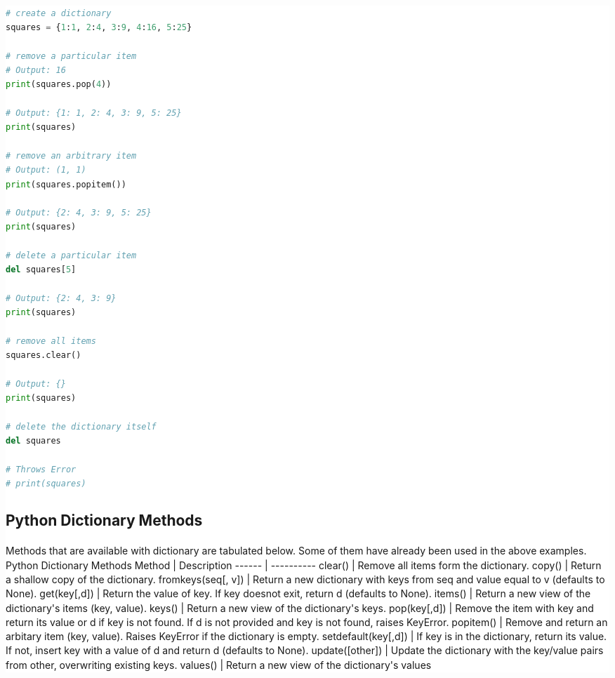 ```py
# create a dictionary
squares = {1:1, 2:4, 3:9, 4:16, 5:25}  

# remove a particular item
# Output: 16
print(squares.pop(4))  

# Output: {1: 1, 2: 4, 3: 9, 5: 25}
print(squares)

# remove an arbitrary item
# Output: (1, 1)
print(squares.popitem())

# Output: {2: 4, 3: 9, 5: 25}
print(squares)

# delete a particular item
del squares[5]  

# Output: {2: 4, 3: 9}
print(squares)

# remove all items
squares.clear()

# Output: {}
print(squares)

# delete the dictionary itself
del squares

# Throws Error
# print(squares)
```

## Python Dictionary Methods

Methods that are available with dictionary are tabulated below. Some of them have already been used in the above examples.
Python Dictionary Methods 
Method |	Description
------ |    ----------
clear() |	Remove all items form the dictionary.
copy() |	Return a shallow copy of the dictionary.
fromkeys(seq[, v]) |	Return a new dictionary with keys from seq and value equal to v (defaults to None).
get(key[,d]) |	Return the value of key. If key doesnot exit, return d (defaults to None).
items() |	Return a new view of the dictionary's items (key, value).
keys() |	Return a new view of the dictionary's keys.
pop(key[,d]) |	Remove the item with key and return its value or d if key is not found. If d is not provided and key is not found, raises KeyError.
popitem() |	Remove and return an arbitary item (key, value). Raises KeyError if the dictionary is empty.
setdefault(key[,d]) |	If key is in the dictionary, return its value. If not, insert key with a value of d and return d (defaults to None).
update([other]) |	Update the dictionary with the key/value pairs from other, overwriting existing keys.
values() |	Return a new view of the dictionary's values

